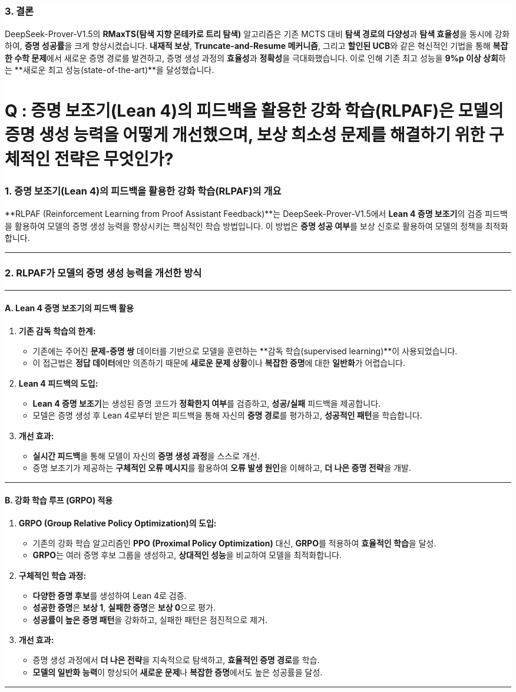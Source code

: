 ### **3. 결론**

DeepSeek-Prover-V1.5의 **RMaxTS(탐색 지향 몬테카로 트리 탐색)** 알고리즘은 기존 MCTS 대비 **탐색 경로의 다양성**과 **탐색 효율성**을 동시에 강화하여, **증명 성공률**을 크게 향상시켰습니다. **내재적 보상**, **Truncate-and-Resume 메커니즘**, 그리고 **할인된 UCB**와 같은 혁신적인 기법을 통해 **복잡한 수학 문제**에서 새로운 증명 경로를 발견하고, 증명 생성 과정의 **효율성**과 **정확성**을 극대화했습니다. 이로 인해 기존 최고 성능을 **9%p 이상 상회**하는 **새로운 최고 성능(state-of-the-art)**을 달성했습니다.

# Q : 증명 보조기(Lean 4)의 피드백을 활용한 강화 학습(RLPAF)은 모델의 증명 생성 능력을 어떻게 개선했으며, 보상 희소성 문제를 해결하기 위한 구체적인 전략은 무엇인가?

 

### **1. 증명 보조기(Lean 4)의 피드백을 활용한 강화 학습(RLPAF)의 개요**

**RLPAF (Reinforcement Learning from Proof Assistant Feedback)**는 DeepSeek-Prover-V1.5에서 **Lean 4 증명 보조기**의 검증 피드백을 활용하여 모델의 증명 생성 능력을 향상시키는 핵심적인 학습 방법입니다. 이 방법은 **증명 성공 여부**를 보상 신호로 활용하여 모델의 정책을 최적화합니다.

---

### **2. RLPAF가 모델의 증명 생성 능력을 개선한 방식**

---

#### **A. Lean 4 증명 보조기의 피드백 활용**

1. **기존 감독 학습의 한계:**  
   - 기존에는 주어진 **문제-증명 쌍** 데이터를 기반으로 모델을 훈련하는 **감독 학습(supervised learning)**이 사용되었습니다.
   - 이 접근법은 **정답 데이터**에만 의존하기 때문에 **새로운 문제 상황**이나 **복잡한 증명**에 대한 **일반화**가 어렵습니다.

2. **Lean 4 피드백의 도입:**  
   - **Lean 4 증명 보조기**는 생성된 증명 코드가 **정확한지 여부**를 검증하고, **성공/실패** 피드백을 제공합니다.
   - 모델은 증명 생성 후 Lean 4로부터 받은 피드백을 통해 자신의 **증명 경로**를 평가하고, **성공적인 패턴**을 학습합니다.

3. **개선 효과:**  
   - **실시간 피드백**을 통해 모델이 자신의 **증명 생성 과정**을 스스로 개선.
   - 증명 보조기가 제공하는 **구체적인 오류 메시지**를 활용하여 **오류 발생 원인**을 이해하고, **더 나은 증명 전략**을 개발.

---

#### **B. 강화 학습 루프 (GRPO) 적용**

1. **GRPO (Group Relative Policy Optimization)의 도입:**  
   - 기존의 강화 학습 알고리즘인 **PPO (Proximal Policy Optimization)** 대신, **GRPO**를 적용하여 **효율적인 학습**을 달성.
   - **GRPO**는 여러 증명 후보 그룹을 생성하고, **상대적인 성능**을 비교하여 모델을 최적화합니다.

2. **구체적인 학습 과정:**
   - **다양한 증명 후보**를 생성하여 Lean 4로 검증.
   - **성공한 증명**은 **보상 1**, **실패한 증명**은 **보상 0**으로 평가.
   - **성공률이 높은 증명 패턴**을 강화하고, 실패한 패턴은 점진적으로 제거.

3. **개선 효과:**  
   - 증명 생성 과정에서 **더 나은 전략**을 지속적으로 탐색하고, **효율적인 증명 경로**를 학습.
   - **모델의 일반화 능력**이 향상되어 **새로운 문제**나 **복잡한 증명**에서도 높은 성공률을 달성.

---